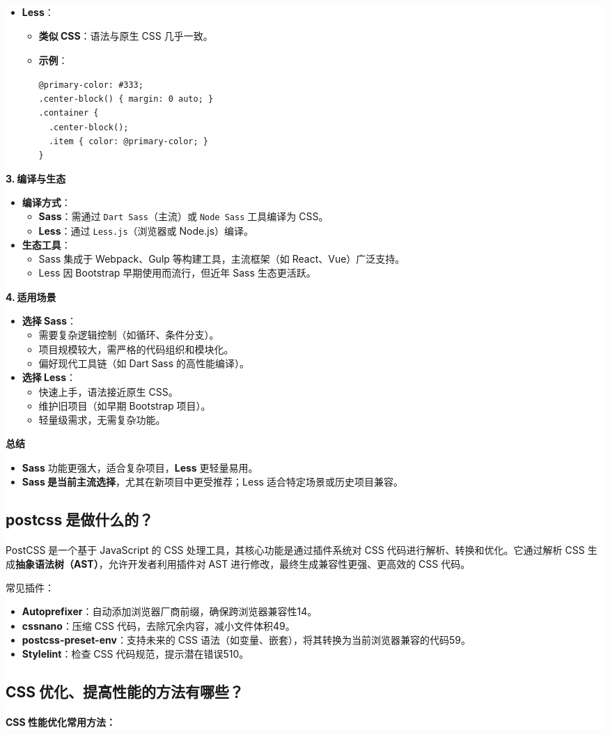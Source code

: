 - **Less**：

  - **类似 CSS**：语法与原生 CSS 几乎一致。

  - **示例**：

    ```less
    @primary-color: #333;
    .center-block() { margin: 0 auto; }
    .container {
      .center-block();
      .item { color: @primary-color; }
    }
    ```

**3. 编译与生态**

- **编译方式**：
  - **Sass**：需通过 `Dart Sass`（主流）或 `Node Sass` 工具编译为 CSS。
  - **Less**：通过 `Less.js`（浏览器或 Node.js）编译。
- **生态工具**：
  - Sass 集成于 Webpack、Gulp 等构建工具，主流框架（如 React、Vue）广泛支持。
  - Less 因 Bootstrap 早期使用而流行，但近年 Sass 生态更活跃。

**4. 适用场景**

- **选择 Sass**：
  - 需要复杂逻辑控制（如循环、条件分支）。
  - 项目规模较大，需严格的代码组织和模块化。
  - 偏好现代工具链（如 Dart Sass 的高性能编译）。
- **选择 Less**：
  - 快速上手，语法接近原生 CSS。
  - 维护旧项目（如早期 Bootstrap 项目）。
  - 轻量级需求，无需复杂功能。

**总结**

- **Sass** 功能更强大，适合复杂项目，**Less** 更轻量易用。
- **Sass 是当前主流选择**，尤其在新项目中更受推荐；Less 适合特定场景或历史项目兼容。

## postcss 是做什么的？

PostCSS 是一个基于 JavaScript 的 CSS 处理工具，其核心功能是通过插件系统对 CSS 代码进行解析、转换和优化。它通过解析 CSS 生成**抽象语法树（AST）**，允许开发者利用插件对 AST 进行修改，最终生成兼容性更强、更高效的 CSS 代码。

常见插件：

- **Autoprefixer**：自动添加浏览器厂商前缀，确保跨浏览器兼容性14。
- **cssnano**：压缩 CSS 代码，去除冗余内容，减小文件体积49。
- **postcss-preset-env**：支持未来的 CSS 语法（如变量、嵌套），将其转换为当前浏览器兼容的代码59。
- **Stylelint**：检查 CSS 代码规范，提示潜在错误510。

## CSS 优化、提高性能的方法有哪些？

**CSS 性能优化常用方法：**
